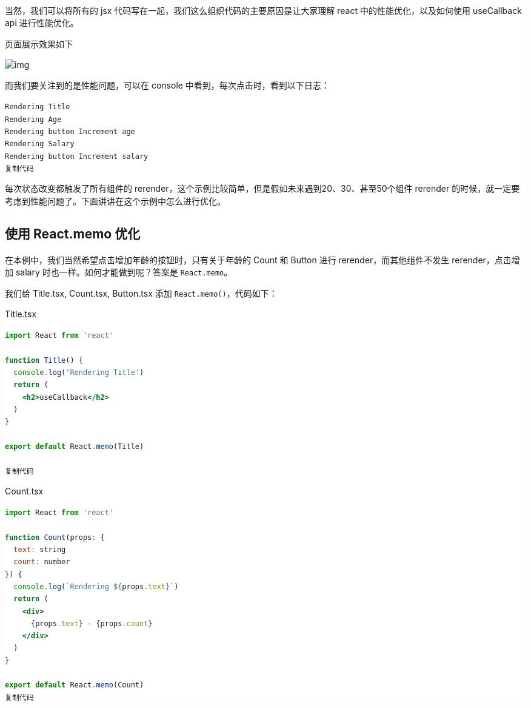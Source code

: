 当然，我们可以将所有的 jsx 代码写在一起，我们这么组织代码的主要原因是让大家理解 react 中的性能优化，以及如何使用 useCallback api 进行性能优化。

页面展示效果如下

![img](https://p1-jj.byteimg.com/tos-cn-i-t2oaga2asx/gold-user-assets/2020/5/18/17226e2be38b1a98~tplv-t2oaga2asx-zoom-in-crop-mark:4536:0:0:0.awebp)

而我们要关注到的是性能问题，可以在 console 中看到，每次点击时，看到以下日志：

```css
Rendering Title
Rendering Age
Rendering button Increment age
Rendering Salary
Rendering button Increment salary
复制代码
```

每次状态改变都触发了所有组件的 rerender，这个示例比较简单，但是假如未来遇到20、30、甚至50个组件 rerender 的时候，就一定要考虑到性能问题了。下面讲讲在这个示例中怎么进行优化。

## 使用 React.memo 优化

在本例中，我们当然希望点击增加年龄的按钮时，只有关于年龄的 Count 和 Button 进行 rerender，而其他组件不发生 rerender，点击增加 salary 时也一样。如何才能做到呢？答案是 `React.memo`。

我们给 Title.tsx, Count.tsx, Button.tsx 添加 `React.memo()`，代码如下：

Title.tsx

```jsx
import React from 'react'

function Title() {
  console.log('Rendering Title')
  return (
    <h2>useCallback</h2>
  )
}

export default React.memo(Title)

复制代码
```

Count.tsx

```jsx
import React from 'react'

function Count(props: {
  text: string
  count: number
}) {
  console.log(`Rendering ${props.text}`)
  return (
    <div>
      {props.text} - {props.count}
    </div>
  )
}

export default React.memo(Count)
复制代码
```
